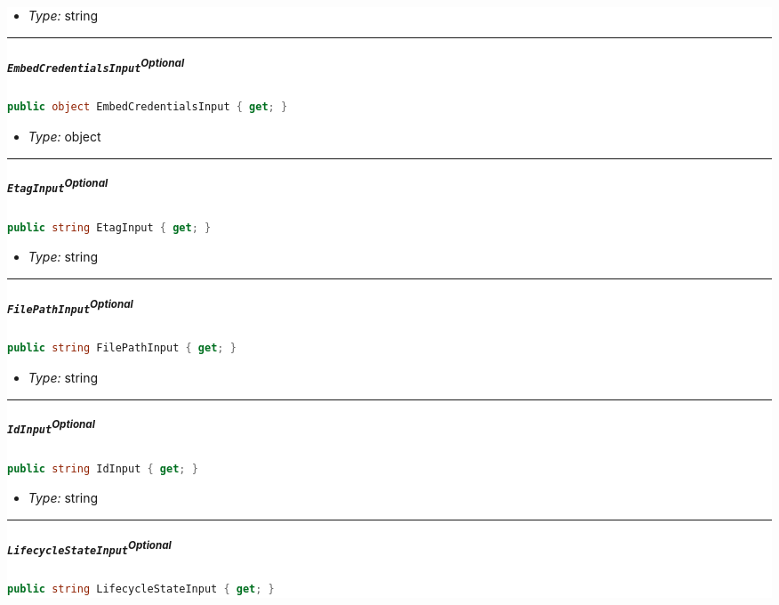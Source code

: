- *Type:* string

---

##### `EmbedCredentialsInput`<sup>Optional</sup> <a name="EmbedCredentialsInput" id="@cdktf/provider-databricks.dashboard.Dashboard.property.embedCredentialsInput"></a>

```csharp
public object EmbedCredentialsInput { get; }
```

- *Type:* object

---

##### `EtagInput`<sup>Optional</sup> <a name="EtagInput" id="@cdktf/provider-databricks.dashboard.Dashboard.property.etagInput"></a>

```csharp
public string EtagInput { get; }
```

- *Type:* string

---

##### `FilePathInput`<sup>Optional</sup> <a name="FilePathInput" id="@cdktf/provider-databricks.dashboard.Dashboard.property.filePathInput"></a>

```csharp
public string FilePathInput { get; }
```

- *Type:* string

---

##### `IdInput`<sup>Optional</sup> <a name="IdInput" id="@cdktf/provider-databricks.dashboard.Dashboard.property.idInput"></a>

```csharp
public string IdInput { get; }
```

- *Type:* string

---

##### `LifecycleStateInput`<sup>Optional</sup> <a name="LifecycleStateInput" id="@cdktf/provider-databricks.dashboard.Dashboard.property.lifecycleStateInput"></a>

```csharp
public string LifecycleStateInput { get; }
```
